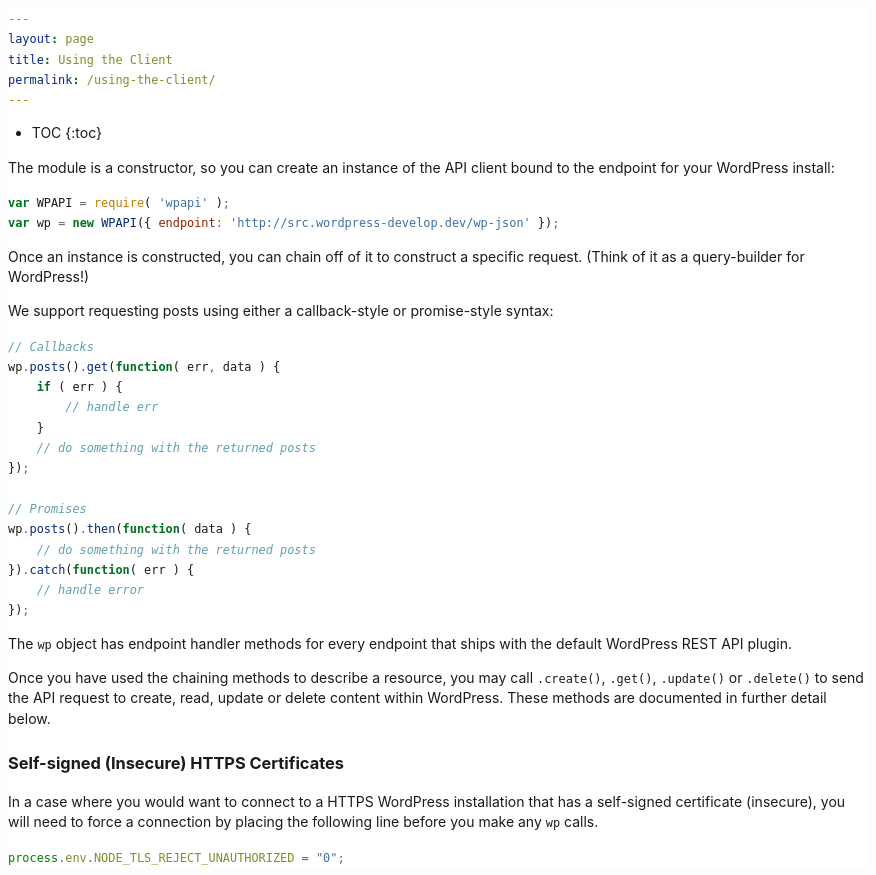 ```yaml
---
layout: page
title: Using the Client
permalink: /using-the-client/
---
```


* TOC
{:toc}

The module is a constructor, so you can create an instance of the API client bound to the endpoint for your WordPress install:

```javascript
var WPAPI = require( 'wpapi' );
var wp = new WPAPI({ endpoint: 'http://src.wordpress-develop.dev/wp-json' });
```
Once an instance is constructed, you can chain off of it to construct a specific request. (Think of it as a query-builder for WordPress!)

We support requesting posts using either a callback-style or promise-style syntax:

```javascript
// Callbacks
wp.posts().get(function( err, data ) {
    if ( err ) {
        // handle err
    }
    // do something with the returned posts
});

// Promises
wp.posts().then(function( data ) {
    // do something with the returned posts
}).catch(function( err ) {
    // handle error
});
```
The `wp` object has endpoint handler methods for every endpoint that ships with the default WordPress REST API plugin.

Once you have used the chaining methods to describe a resource, you may call `.create()`, `.get()`, `.update()` or `.delete()`  to send the API request to create, read, update or delete content within WordPress. These methods are documented in further detail below.

### Self-signed (Insecure) HTTPS Certificates

In a case where you would want to connect to a HTTPS WordPress installation that has a self-signed certificate (insecure), you will need to force a connection by placing the following line before you make any `wp` calls.

```javascript
process.env.NODE_TLS_REJECT_UNAUTHORIZED = "0";
```
